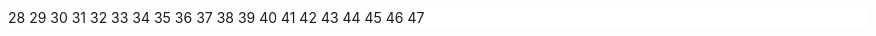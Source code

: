 <tr>
<td>28</td>
</tr>
<tr>
<td>29</td>
</tr>
<tr>
<td>30</td>
</tr>
<tr>
<td>31</td>
</tr>
<tr>
<td>32</td>
</tr>
<tr>
<td>33</td>
</tr>
<tr>
<td>34</td>
</tr>
<tr>
<td>35</td>
</tr>
<tr>
<td>36</td>
</tr>
<tr>
<td>37</td>
</tr>
<tr>
<td>38</td>
</tr>
<tr>
<td>39</td>
</tr>
<tr>
<td>40</td>
</tr>
<tr>
<td>41</td>
</tr>
<tr>
<td>42</td>
</tr>
<tr>
<td>43</td>
</tr>
<tr>
<td>44</td>
</tr>
<tr>
<td>45</td>
</tr>
<tr>
<td>46</td>
</tr>
<tr>
<td>47</td>
</tr>
</table>
